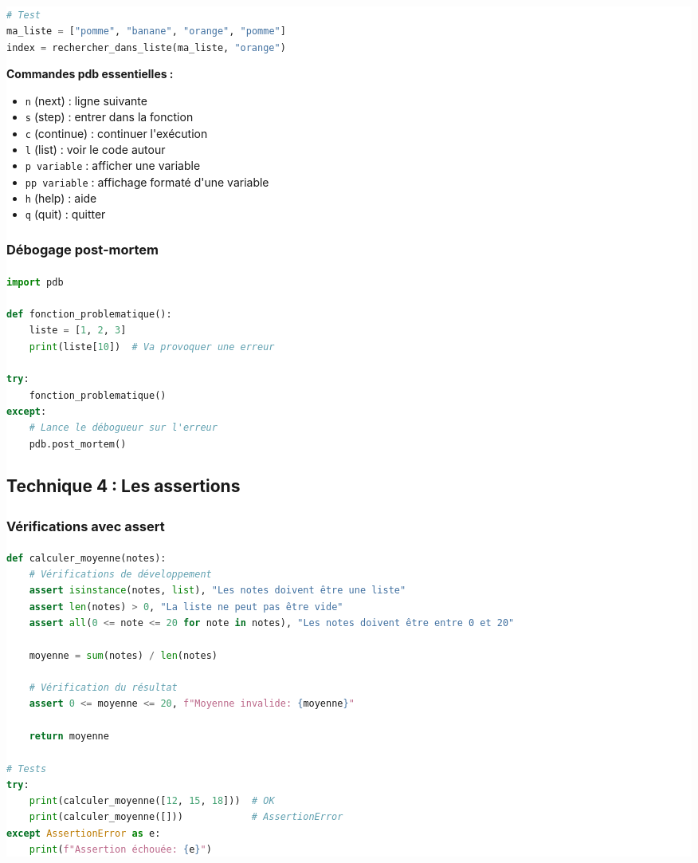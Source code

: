 ```python
# Test
ma_liste = ["pomme", "banane", "orange", "pomme"]
index = rechercher_dans_liste(ma_liste, "orange")
```

**Commandes pdb essentielles :**
- `n` (next) : ligne suivante
- `s` (step) : entrer dans la fonction
- `c` (continue) : continuer l'exécution
- `l` (list) : voir le code autour
- `p variable` : afficher une variable
- `pp variable` : affichage formaté d'une variable
- `h` (help) : aide
- `q` (quit) : quitter

### Débogage post-mortem

```python
import pdb

def fonction_problematique():
    liste = [1, 2, 3]
    print(liste[10])  # Va provoquer une erreur

try:
    fonction_problematique()
except:
    # Lance le débogueur sur l'erreur
    pdb.post_mortem()
```

## Technique 4 : Les assertions

### Vérifications avec assert

```python
def calculer_moyenne(notes):
    # Vérifications de développement
    assert isinstance(notes, list), "Les notes doivent être une liste"
    assert len(notes) > 0, "La liste ne peut pas être vide"
    assert all(0 <= note <= 20 for note in notes), "Les notes doivent être entre 0 et 20"

    moyenne = sum(notes) / len(notes)

    # Vérification du résultat
    assert 0 <= moyenne <= 20, f"Moyenne invalide: {moyenne}"

    return moyenne

# Tests
try:
    print(calculer_moyenne([12, 15, 18]))  # OK
    print(calculer_moyenne([]))            # AssertionError
except AssertionError as e:
    print(f"Assertion échouée: {e}")
```
